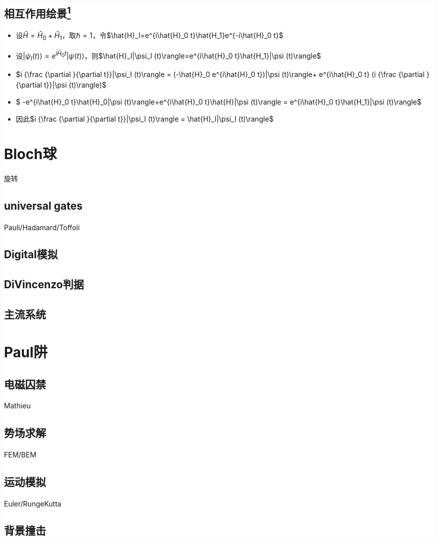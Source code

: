 
## 相互作用绘景[<sup>1</sup>](https://en.wikipedia.org/wiki/Interaction_picture)
- 设$\hat{H}=\hat{H}_0 + \hat{H}_1$，取$\hbar=1$，令$\hat{H}_I=e^{i\hat{H}_0 t}\hat{H_1}e^{-i\hat{H}_0 t}$
- 设$|\psi_I (t)\rangle=e^{i\hat{H}_0 t}|\psi (t)\rangle$，则$\hat{H}_I|\psi_I (t)\rangle=e^{i\hat{H}_0 t}\hat{H_1}|\psi (t)\rangle$

- $i {\frac {\partial }{\partial t}}|\psi_I (t)\rangle = (-\hat{H}_0 e^{i\hat{H}_0 t})|\psi (t)\rangle+ e^{i\hat{H}_0 t} (i {\frac {\partial }{\partial t}}|\psi (t)\rangle)$
- $ -e^{i\hat{H}_0 t}\hat{H}_0|\psi (t)\rangle+e^{i\hat{H}_0 t}\hat{H}|\psi (t)\rangle = e^{i\hat{H}_0 t}\hat{H_1}|\psi (t)\rangle$
- 因此$i {\frac {\partial }{\partial t}}|\psi_I (t)\rangle = \hat{H}_I|\psi_I (t)\rangle$


# Bloch球
旋转


## universal gates
Pauli/Hadamard/Toffoli


## Digital模拟


## DiVincenzo判据


## 主流系统



# Paul阱


## 电磁囚禁
Mathieu


## 势场求解
FEM/BEM


## 运动模拟
Euler/RungeKutta


## 背景撞击 
